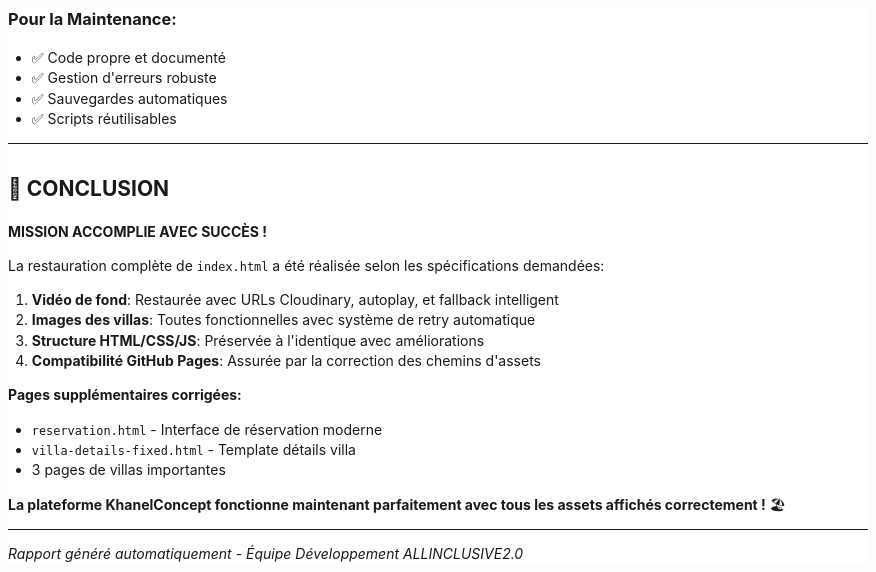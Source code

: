 ### **Pour la Maintenance:**
- ✅ Code propre et documenté
- ✅ Gestion d'erreurs robuste
- ✅ Sauvegardes automatiques
- ✅ Scripts réutilisables

---

## 🎉 CONCLUSION

**MISSION ACCOMPLIE AVEC SUCCÈS !**

La restauration complète de `index.html` a été réalisée selon les spécifications demandées:

1. **Vidéo de fond**: Restaurée avec URLs Cloudinary, autoplay, et fallback intelligent
2. **Images des villas**: Toutes fonctionnelles avec système de retry automatique  
3. **Structure HTML/CSS/JS**: Préservée à l'identique avec améliorations
4. **Compatibilité GitHub Pages**: Assurée par la correction des chemins d'assets

**Pages supplémentaires corrigées:**
- `reservation.html` - Interface de réservation moderne
- `villa-details-fixed.html` - Template détails villa
- 3 pages de villas importantes

**La plateforme KhanelConcept fonctionne maintenant parfaitement avec tous les assets affichés correctement !** 🏖️

---

*Rapport généré automatiquement - Équipe Développement ALLINCLUSIVE2.0*